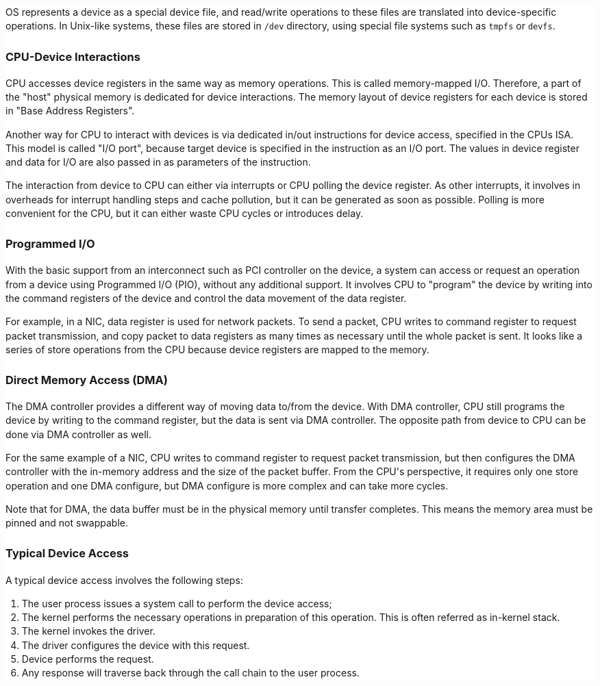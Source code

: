 OS represents a device as a special device file, and read/write operations to these files are translated into device-specific operations. In Unix-like systems, these files are stored in `/dev` directory, using special file systems such as `tmpfs` or `devfs`.

### CPU-Device Interactions
CPU accesses device registers in the same way as memory operations. This is called memory-mapped I/O. Therefore, a part of the "host" physical memory is dedicated for device interactions. The memory layout of device registers for each device is stored in "Base Address Registers".

Another way for CPU to interact with devices is via dedicated in/out instructions for device access, specified in the CPUs ISA. This model is called "I/O port", because target device is specified in the instruction as an I/O port. The values in device register and data for I/O are also passed in as parameters of the instruction.

The interaction from device to CPU can either via interrupts or CPU polling the device register. As other interrupts, it involves in overheads for interrupt handling steps and cache pollution, but it can be generated as soon as possible. Polling is more convenient for the CPU, but it can either waste CPU cycles or introduces delay.

### Programmed I/O
With the basic support from an interconnect such as PCI controller on the device, a system can access or request an operation from a device using Programmed I/O (PIO), without any additional support. It involves CPU to "program" the device by writing into the command registers of the device and control the data movement of the data register.

For example, in a NIC, data register is used for network packets. To send a packet, CPU writes to command register to request packet transmission, and copy packet to data registers as many times as necessary until the whole packet is sent. It looks like a series of store operations from the CPU because device registers are mapped to the memory.

### Direct Memory Access (DMA)
The DMA controller provides a different way of moving data to/from the device. With DMA controller, CPU still programs the device by writing to the command register, but the data is sent via DMA controller. The opposite path from device to CPU can be done via DMA controller as well.

For the same example of a NIC, CPU writes to command register to request packet transmission, but then configures the DMA controller with the in-memory address and the size of the packet buffer. From the CPU's perspective, it requires only one store operation and one DMA configure, but DMA configure is more complex and can take more cycles.

Note that for DMA, the data buffer must be in the physical memory until transfer completes. This means the memory area must be pinned and not swappable.

### Typical Device Access
A typical device access involves the following steps:
1. The user process issues a system call to perform the device access;
2. The kernel performs the necessary operations in preparation of this operation. This is often referred as in-kernel stack.
3. The kernel invokes the driver.
4. The driver configures the device with this request.
5. Device performs the request.
6. Any response will traverse back through the call chain to the user process.
